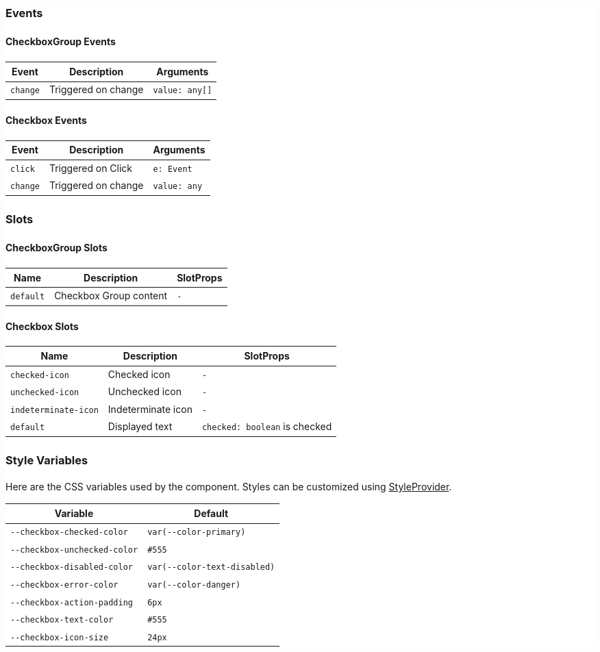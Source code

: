 ### Events

#### CheckboxGroup Events

| Event | Description | Arguments |
| --- | --- | --- |
| `change` | Triggered on change | `value: any[]` |

#### Checkbox Events

| Event | Description | Arguments |
| --- | --- | --- |
| `click` | Triggered on Click | `e: Event` |
| `change` | Triggered on change | `value: any` |

### Slots

#### CheckboxGroup Slots

| Name | Description | SlotProps |
| --- | --- | --- |
| `default` | Checkbox Group content | `-` |

#### Checkbox Slots

| Name | Description | SlotProps |
| --- | --- | --- |
| `checked-icon` | Checked icon | `-` |
| `unchecked-icon` | Unchecked icon | `-` |
| `indeterminate-icon` | Indeterminate icon | `-` |
| `default` | Displayed text | `checked: boolean` is checked |

### Style Variables
Here are the CSS variables used by the component. Styles can be customized using [StyleProvider](#/en-US/style-provider).

| Variable | Default |
| --- | --- |
| `--checkbox-checked-color` | `var(--color-primary)` |
| `--checkbox-unchecked-color` | `#555` |
| `--checkbox-disabled-color` | `var(--color-text-disabled)` |
| `--checkbox-error-color` | `var(--color-danger)` |
| `--checkbox-action-padding` | `6px` |
| `--checkbox-text-color` | `#555` |
| `--checkbox-icon-size` | `24px` |
